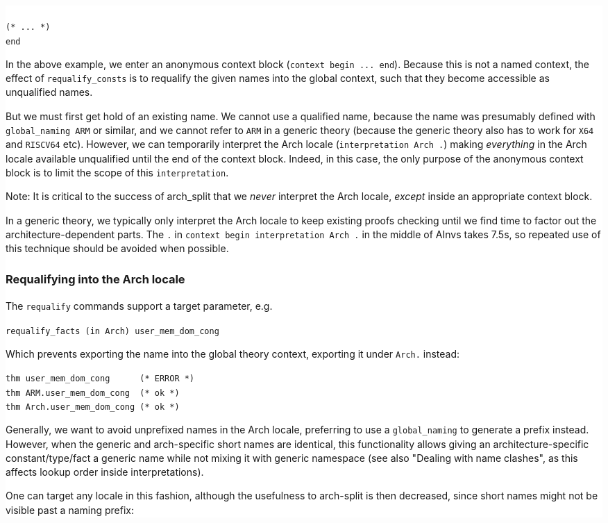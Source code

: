 ```isabelle

(* ... *)
end
```

In the above example, we enter an anonymous context block (`context begin ...
end`). Because this is not a named context, the effect of `requalify_consts` is
to requalify the given names into the global context, such that they become
accessible as unqualified names.

But we must first get hold of an existing name. We cannot use a qualified name,
because the name was presumably defined with `global_naming ARM` or similar, and
we cannot refer to `ARM` in a generic theory (because the generic theory also
has to work for `X64` and `RISCV64` etc). However, we can temporarily interpret
the Arch locale (`interpretation Arch .`) making *everything* in the Arch locale
available unqualified until the end of the context block. Indeed, in this case,
the only purpose of the anonymous context block is to limit the scope of this
`interpretation`.

Note: It is critical to the success of arch_split that we *never* interpret the
Arch locale, *except* inside an appropriate context block.

In a generic theory, we typically only interpret the Arch locale to keep
existing proofs checking until we find time to factor out the
architecture-dependent parts. The `.` in `context begin interpretation Arch .`
in the middle of AInvs takes 7.5s, so repeated use of this technique should be
avoided when possible.



### Requalifying into the Arch locale

The `requalify` commands support a target parameter, e.g.

```isabelle
requalify_facts (in Arch) user_mem_dom_cong
```

Which prevents exporting the name into the global theory context, exporting it
under `Arch.` instead:

```isabelle
thm user_mem_dom_cong      (* ERROR *)
thm ARM.user_mem_dom_cong  (* ok *)
thm Arch.user_mem_dom_cong (* ok *)
```

Generally, we want to avoid unprefixed names in the Arch locale, preferring to
use a `global_naming` to generate a prefix instead. However, when the generic
and arch-specific short names are identical, this functionality allows giving
an architecture-specific constant/type/fact a generic name while not mixing it
with generic namespace (see also "Dealing with name clashes", as this affects
lookup order inside interpretations).

One can target any locale in this fashion, although the usefulness to arch-split
is then decreased, since short names might not be visible past a naming prefix:
